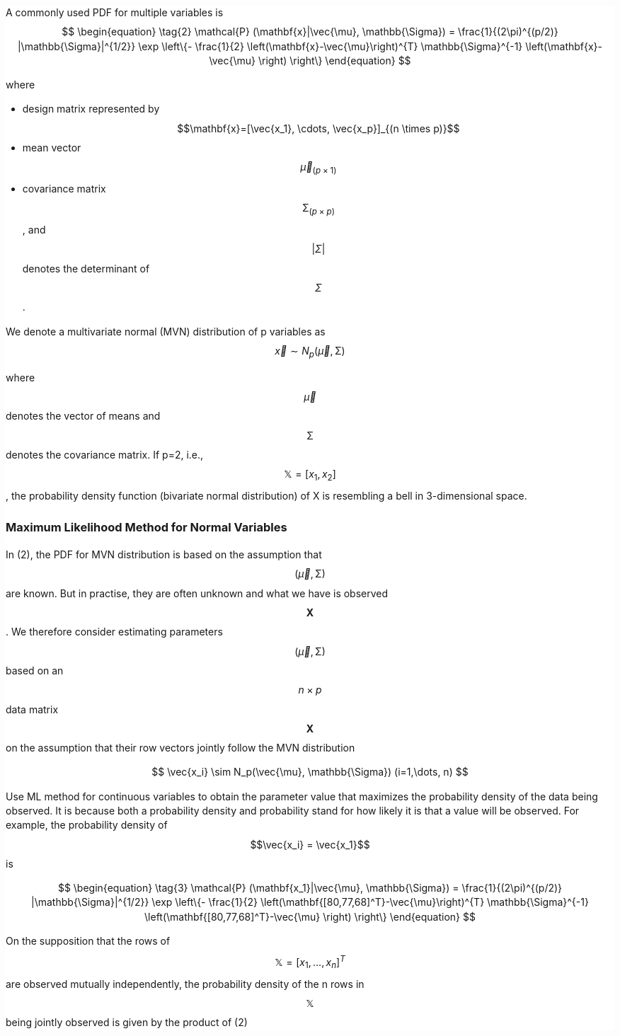 A commonly used PDF for multiple variables is
$$
\begin{equation}
\tag{2}
\mathcal{P}  (\mathbf{x}|\vec{\mu}, \mathbb{\Sigma}) = \frac{1}{(2\pi)^{(p/2)} |\mathbb{\Sigma}|^{1/2}} \exp \left\{- \frac{1}{2} \left(\mathbf{x}-\vec{\mu}\right)^{T} \mathbb{\Sigma}^{-1} \left(\mathbf{x}-\vec{\mu} \right)  \right\}   
\end{equation}
$$

where 
- design matrix represented by $$\mathbf{x}=[\vec{x_1}, \cdots, \vec{x_p}]_{(n \times p)}$$ 
- mean vector $$\vec{\mu}_{(p \times 1)}$$
- covariance matrix  $$\mathbb{\Sigma}_(p \times p)$$, and $$|\Sigma|$$ denotes the determinant of $$\Sigma$$.


We denote a multivariate normal (MVN) distribution of p variables as
$$
\vec{x} \sim N_p(\vec{\mu}, \mathbb{\Sigma})
$$

where $$\vec{\mu}$$ denotes the vector of means and $$\mathbb{\Sigma}$$ denotes the covariance matrix. If p=2, i.e., $$\mathbb{X}=[x_1, x_2]$$, the probability density function (bivariate normal distribution) of X is resembling a bell in 3-dimensional space.


### Maximum Likelihood Method for Normal Variables
In (2), the PDF for MVN distribution is based on the assumption that $$(\vec{\mu}, \mathbb{\Sigma})$$ are known. But in practise, they are often unknown and what we have is observed $$\mathbf{X}$$. We therefore consider estimating parameters $$(\vec{\mu}, \mathbb{\Sigma})$$ based on an $$n \times p$$ data matrix $$\mathbf{X}$$ on the assumption that  their row vectors jointly follow the MVN distribution

$$
\vec{x_i} \sim N_p(\vec{\mu}, \mathbb{\Sigma}) (i=1,\dots, n)
$$

Use ML method for continuous variables to obtain the parameter value that maximizes the probability density of the data being observed. It is because both a probability density and probability stand for how likely it is that a value will be observed. For example, the probability density of $$\vec{x_i} = \vec{x_1}$$ is 

$$
\begin{equation}
\tag{3}
\mathcal{P}  (\mathbf{x_1}|\vec{\mu}, \mathbb{\Sigma}) = \frac{1}{(2\pi)^{(p/2)} |\mathbb{\Sigma}|^{1/2}} \exp \left\{- \frac{1}{2} \left(\mathbf{[80,77,68]^T}-\vec{\mu}\right)^{T} \mathbb{\Sigma}^{-1} \left(\mathbf{[80,77,68]^T}-\vec{\mu} \right)  \right\}   
\end{equation}
$$

On the supposition that the rows of $$\mathbb{X} = [x_1,…,x_n]^T$$ are observed mutually independently, the probability density of the n rows in $$\mathbb{X}$$ being jointly observed is given by the product of (2)

